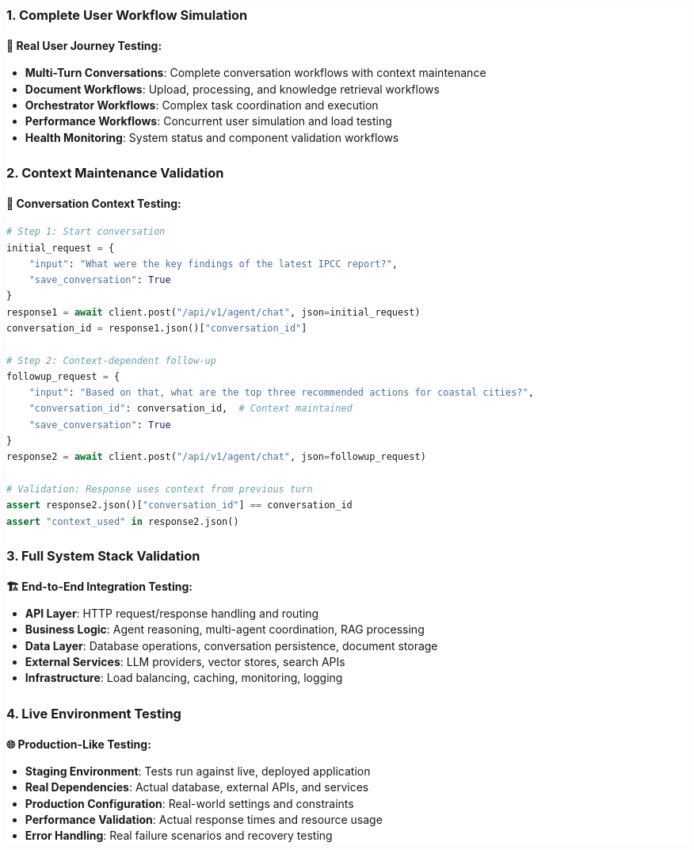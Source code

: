 ### 1. **Complete User Workflow Simulation**

**🎯 Real User Journey Testing:**
- **Multi-Turn Conversations**: Complete conversation workflows with context maintenance
- **Document Workflows**: Upload, processing, and knowledge retrieval workflows
- **Orchestrator Workflows**: Complex task coordination and execution
- **Performance Workflows**: Concurrent user simulation and load testing
- **Health Monitoring**: System status and component validation workflows

### 2. **Context Maintenance Validation**

**🔗 Conversation Context Testing:**
```python
# Step 1: Start conversation
initial_request = {
    "input": "What were the key findings of the latest IPCC report?",
    "save_conversation": True
}
response1 = await client.post("/api/v1/agent/chat", json=initial_request)
conversation_id = response1.json()["conversation_id"]

# Step 2: Context-dependent follow-up
followup_request = {
    "input": "Based on that, what are the top three recommended actions for coastal cities?",
    "conversation_id": conversation_id,  # Context maintained
    "save_conversation": True
}
response2 = await client.post("/api/v1/agent/chat", json=followup_request)

# Validation: Response uses context from previous turn
assert response2.json()["conversation_id"] == conversation_id
assert "context_used" in response2.json()
```

### 3. **Full System Stack Validation**

**🏗️ End-to-End Integration Testing:**
- **API Layer**: HTTP request/response handling and routing
- **Business Logic**: Agent reasoning, multi-agent coordination, RAG processing
- **Data Layer**: Database operations, conversation persistence, document storage
- **External Services**: LLM providers, vector stores, search APIs
- **Infrastructure**: Load balancing, caching, monitoring, logging

### 4. **Live Environment Testing**

**🌐 Production-Like Testing:**
- **Staging Environment**: Tests run against live, deployed application
- **Real Dependencies**: Actual database, external APIs, and services
- **Production Configuration**: Real-world settings and constraints
- **Performance Validation**: Actual response times and resource usage
- **Error Handling**: Real failure scenarios and recovery testing
